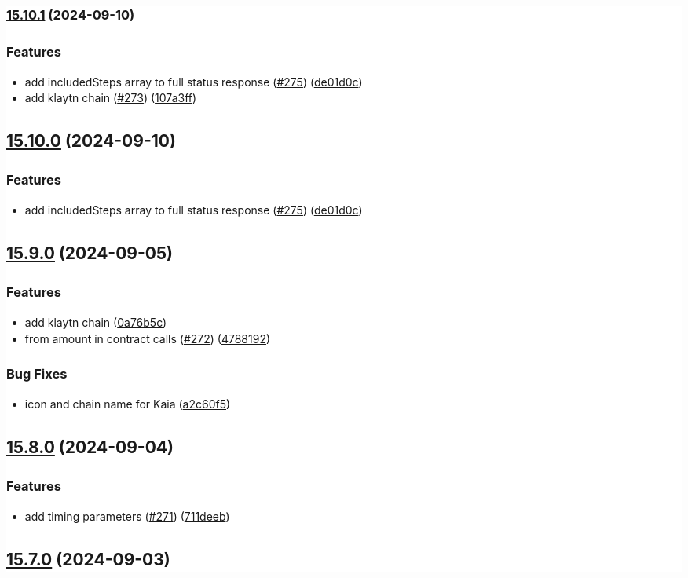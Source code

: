 ### [15.10.1](https://github.com/lifinance/types/compare/v15.8.0...v15.10.1) (2024-09-10)


### Features

* add includedSteps array to full status response ([#275](https://github.com/lifinance/types/issues/275)) ([de01d0c](https://github.com/lifinance/types/commit/de01d0ca58eb7e67c20d4e7e4b3a8240bfeda190))
* add klaytn chain ([#273](https://github.com/lifinance/types/issues/273)) ([107a3ff](https://github.com/lifinance/types/commit/107a3ffad58e25e81a101af9e441d6e263902632))

## [15.10.0](https://github.com/lifinance/types/compare/v15.8.0...v15.10.0) (2024-09-10)


### Features

* add includedSteps array to full status response ([#275](https://github.com/lifinance/types/issues/275)) ([de01d0c](https://github.com/lifinance/types/commit/de01d0ca58eb7e67c20d4e7e4b3a8240bfeda190))

## [15.9.0](https://github.com/lifinance/types/compare/v15.8.0...v15.9.0) (2024-09-05)


### Features

* add klaytn chain ([0a76b5c](https://github.com/lifinance/types/commit/0a76b5c5e3aba4076e0dcbca559d9e6e98382d16))
* from amount in contract calls ([#272](https://github.com/lifinance/types/issues/272)) ([4788192](https://github.com/lifinance/types/commit/47881922b6366b531219c3712375f13cd8c2cfdf))


### Bug Fixes

* icon and chain name for Kaia ([a2c60f5](https://github.com/lifinance/types/commit/a2c60f53522f675b41ea3795e0b42c19a0584c47))

## [15.8.0](https://github.com/lifinance/types/compare/v15.7.0...v15.8.0) (2024-09-04)


### Features

* add timing parameters ([#271](https://github.com/lifinance/types/issues/271)) ([711deeb](https://github.com/lifinance/types/commit/711deeb12d2e7d9f5c11403c9eb240a895de686e))

## [15.7.0](https://github.com/lifinance/types/compare/v15.6.0...v15.7.0) (2024-09-03)
